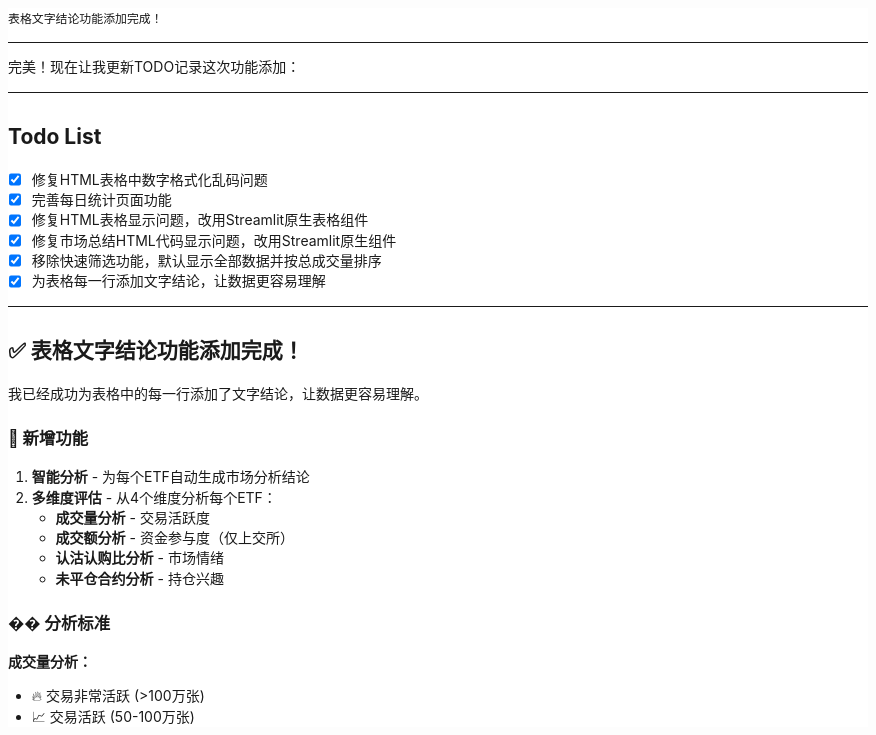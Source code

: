 ```
表格文字结论功能添加完成！
```

---

完美！现在让我更新TODO记录这次功能添加：


---

## Todo List

- [x] 修复HTML表格中数字格式化乱码问题
- [x] 完善每日统计页面功能
- [x] 修复HTML表格显示问题，改用Streamlit原生表格组件
- [x] 修复市场总结HTML代码显示问题，改用Streamlit原生组件
- [x] 移除快速筛选功能，默认显示全部数据并按总成交量排序
- [x] 为表格每一行添加文字结论，让数据更容易理解

---

## ✅ 表格文字结论功能添加完成！

我已经成功为表格中的每一行添加了文字结论，让数据更容易理解。

### 🔧 新增功能

1. **智能分析** - 为每个ETF自动生成市场分析结论
2. **多维度评估** - 从4个维度分析每个ETF：
   - **成交量分析** - 交易活跃度
   - **成交额分析** - 资金参与度（仅上交所）
   - **认沽认购比分析** - 市场情绪
   - **未平仓合约分析** - 持仓兴趣

### �� 分析标准

**成交量分析：**
- 🔥 交易非常活跃 (>100万张)
- 📈 交易活跃 (50-100万张)
